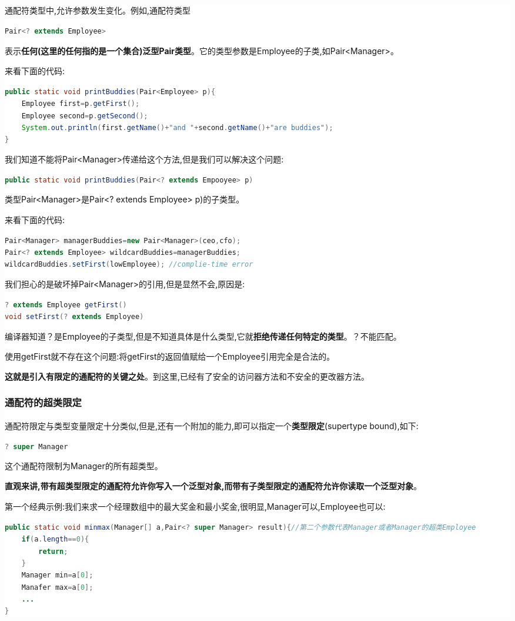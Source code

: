 通配符类型中,允许参数发生变化。例如,通配符类型

```java
Pair<? extends Employee>
```

表示**任何(这里的任何指的是一个集合)泛型Pair类型**。它的类型参数是Employee的子类,如Pair\<Manager>。

来看下面的代码:

```java
public static void printBuddies(Pair<Employee> p){
    Employee first=p.getFirst();
    Employee second=p.getSecond();
    System.out.println(first.getName()+"and "+second.getName()+"are buddies");
}
```

我们知道不能将Pair\<Manager>传递给这个方法,但是我们可以解决这个问题:

```java
public static void printBuddies(Pair<? extends Empooyee> p)
```

类型Pair\<Manager>是Pair\<? extends Employee> p)的子类型。

来看下面的代码:

```java
Pair<Manager> managerBuddies=new Pair<Manager>(ceo,cfo);
Pair<? extends Employee> wildcardBuddies=managerBuddies;
wildcardBuddies.setFirst(lowEmployee); //complie-time error
```

我们担心的是破坏掉Pair\<Manager>的引用,但是显然不会,原因是:

```java
? extends Employee getFirst()
void setFirst(? extends Employee)
```

编译器知道？是Employee的子类型,但是不知道具体是什么类型,它就**拒绝传递任何特定的类型**。？不能匹配。

使用getFirst就不存在这个问题:将getFirst的返回值赋给一个Employee引用完全是合法的。

**这就是引入有限定的通配符的关键之处**。到这里,已经有了安全的访问器方法和不安全的更改器方法。

### 通配符的超类限定

通配符限定与类型变量限定十分类似,但是,还有一个附加的能力,即可以指定一个**类型限定**(supertype bound),如下:

```java
? super Manager
```

这个通配符限制为Manager的所有超类型。

**直观来讲,带有超类型限定的通配符允许你写入一个泛型对象,而带有子类型限定的通配符允许你读取一个泛型对象**。

第一个经典示例:我们来求一个经理数组中的最大奖金和最小奖金,很明显,Manager可以,Employee也可以:

```java
public static void minmax(Manager[] a,Pair<? super Manager> result){//第二个参数代表Manager或者Manager的超类Employee
    if(a.length==0){
        return;
    }
    Manager min=a[0];
    Manafer max=a[0];
    ...
}
```
